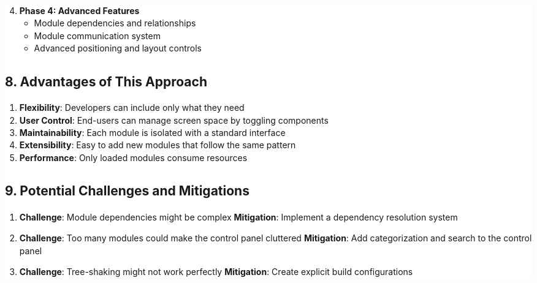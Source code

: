 4. **Phase 4: Advanced Features**
   - Module dependencies and relationships
   - Module communication system
   - Advanced positioning and layout controls

## 8. Advantages of This Approach

1. **Flexibility**: Developers can include only what they need
2. **User Control**: End-users can manage screen space by toggling components
3. **Maintainability**: Each module is isolated with a standard interface
4. **Extensibility**: Easy to add new modules that follow the same pattern
5. **Performance**: Only loaded modules consume resources

## 9. Potential Challenges and Mitigations

1. **Challenge**: Module dependencies might be complex
   **Mitigation**: Implement a dependency resolution system

2. **Challenge**: Too many modules could make the control panel cluttered
   **Mitigation**: Add categorization and search to the control panel

3. **Challenge**: Tree-shaking might not work perfectly
   **Mitigation**: Create explicit build configurations